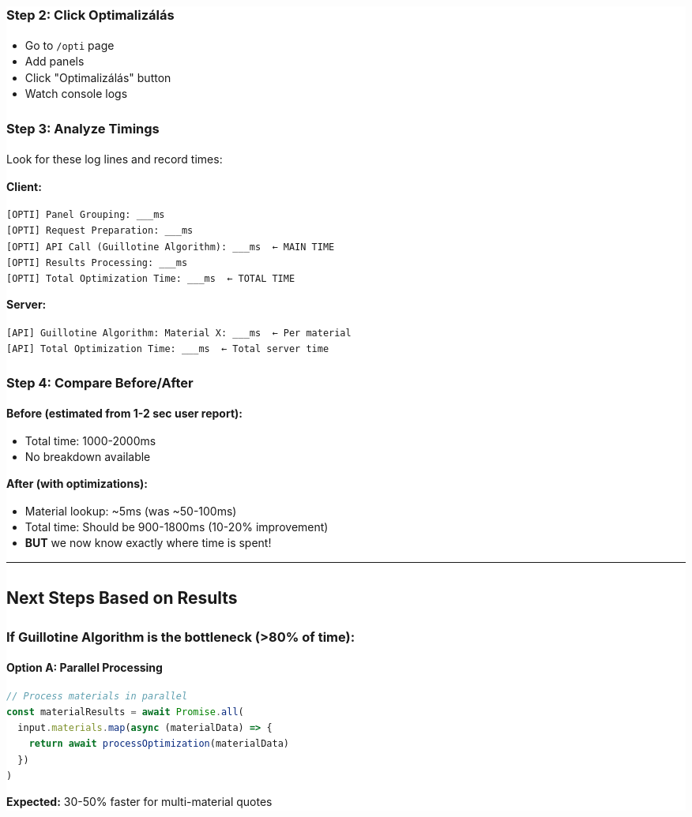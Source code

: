 ### Step 2: Click Optimalizálás
- Go to `/opti` page
- Add panels
- Click "Optimalizálás" button
- Watch console logs

### Step 3: Analyze Timings
Look for these log lines and record times:

**Client:**
```
[OPTI] Panel Grouping: ___ms
[OPTI] Request Preparation: ___ms
[OPTI] API Call (Guillotine Algorithm): ___ms  ← MAIN TIME
[OPTI] Results Processing: ___ms
[OPTI] Total Optimization Time: ___ms  ← TOTAL TIME
```

**Server:**
```
[API] Guillotine Algorithm: Material X: ___ms  ← Per material
[API] Total Optimization Time: ___ms  ← Total server time
```

### Step 4: Compare Before/After

**Before (estimated from 1-2 sec user report):**
- Total time: 1000-2000ms
- No breakdown available

**After (with optimizations):**
- Material lookup: ~5ms (was ~50-100ms)
- Total time: Should be 900-1800ms (10-20% improvement)
- **BUT** we now know exactly where time is spent!

---

## Next Steps Based on Results

### If Guillotine Algorithm is the bottleneck (>80% of time):

**Option A: Parallel Processing**
```typescript
// Process materials in parallel
const materialResults = await Promise.all(
  input.materials.map(async (materialData) => {
    return await processOptimization(materialData)
  })
)
```
**Expected:** 30-50% faster for multi-material quotes
